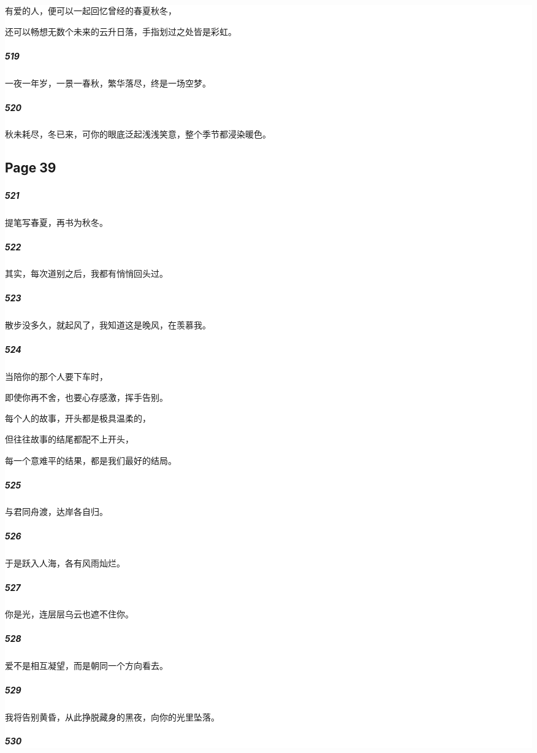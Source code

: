 有爱的人，便可以一起回忆曾经的春夏秋冬，

还可以畅想无数个未来的云升日落，手指划过之处皆是彩虹。

##### 519

一夜一年岁，一景一春秋，繁华落尽，终是一场空梦。

##### 520

秋未耗尽，冬已来，可你的眼底泛起浅浅笑意，整个季节都浸染暖色。

 

## Page 39

##### 521

提笔写春夏，再书为秋冬。

##### 522

其实，每次道别之后，我都有悄悄回头过。

##### 523

散步没多久，就起风了，我知道这是晚风，在羡慕我。

##### 524

当陪你的那个人要下车时，

即使你再不舍，也要心存感激，挥手告别。

每个人的故事，开头都是极具温柔的，

但往往故事的结尾都配不上开头，

每一个意难平的结果，都是我们最好的结局。

##### 525

与君同舟渡，达岸各自归。

##### 526

于是跃入人海，各有风雨灿烂。

##### 527

你是光，连层层乌云也遮不住你。

##### 528

爱不是相互凝望，而是朝同一个方向看去。

##### 529

我将告别黄昏，从此挣脱藏身的黑夜，向你的光里坠落。

##### 530
